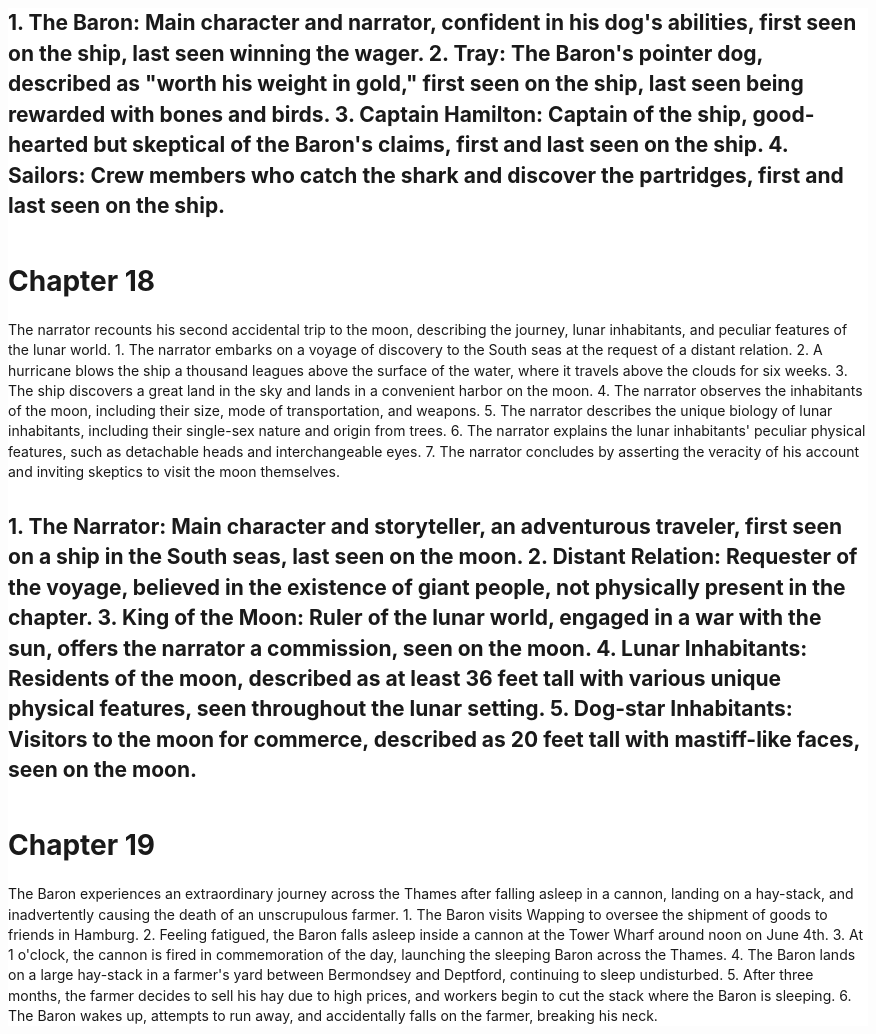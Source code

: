<characters>1. The Baron: Main character and narrator, confident in his dog's abilities, first seen on the ship, last seen winning the wager.
2. Tray: The Baron's pointer dog, described as "worth his weight in gold," first seen on the ship, last seen being rewarded with bones and birds.
3. Captain Hamilton: Captain of the ship, good-hearted but skeptical of the Baron's claims, first and last seen on the ship.
4. Sailors: Crew members who catch the shark and discover the partridges, first and last seen on the ship.</characters>
----------------
# Chapter 18
<synopsis>
The narrator recounts his second accidental trip to the moon, describing the journey, lunar inhabitants, and peculiar features of the lunar world.
</synopsis>

<events>
1. The narrator embarks on a voyage of discovery to the South seas at the request of a distant relation.
2. A hurricane blows the ship a thousand leagues above the surface of the water, where it travels above the clouds for six weeks.
3. The ship discovers a great land in the sky and lands in a convenient harbor on the moon.
4. The narrator observes the inhabitants of the moon, including their size, mode of transportation, and weapons.
5. The narrator describes the unique biology of lunar inhabitants, including their single-sex nature and origin from trees.
6. The narrator explains the lunar inhabitants' peculiar physical features, such as detachable heads and interchangeable eyes.
7. The narrator concludes by asserting the veracity of his account and inviting skeptics to visit the moon themselves.
</events>

<characters>1. The Narrator: Main character and storyteller, an adventurous traveler, first seen on a ship in the South seas, last seen on the moon.
2. Distant Relation: Requester of the voyage, believed in the existence of giant people, not physically present in the chapter.
3. King of the Moon: Ruler of the lunar world, engaged in a war with the sun, offers the narrator a commission, seen on the moon.
4. Lunar Inhabitants: Residents of the moon, described as at least 36 feet tall with various unique physical features, seen throughout the lunar setting.
5. Dog-star Inhabitants: Visitors to the moon for commerce, described as 20 feet tall with mastiff-like faces, seen on the moon.</characters>
----------------
# Chapter 19
<synopsis>
The Baron experiences an extraordinary journey across the Thames after falling asleep in a cannon, landing on a hay-stack, and inadvertently causing the death of an unscrupulous farmer.
</synopsis>

<events>
1. The Baron visits Wapping to oversee the shipment of goods to friends in Hamburg.
2. Feeling fatigued, the Baron falls asleep inside a cannon at the Tower Wharf around noon on June 4th.
3. At 1 o'clock, the cannon is fired in commemoration of the day, launching the sleeping Baron across the Thames.
4. The Baron lands on a large hay-stack in a farmer's yard between Bermondsey and Deptford, continuing to sleep undisturbed.
5. After three months, the farmer decides to sell his hay due to high prices, and workers begin to cut the stack where the Baron is sleeping.
6. The Baron wakes up, attempts to run away, and accidentally falls on the farmer, breaking his neck.